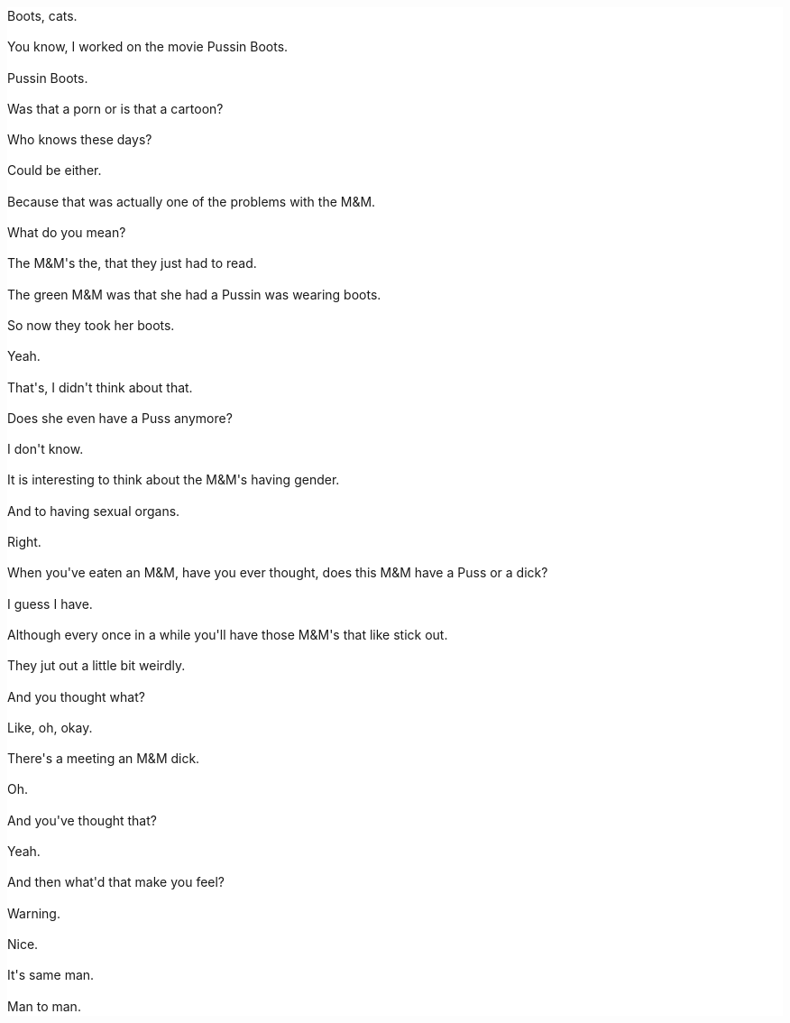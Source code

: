 Boots, cats.

You know, I worked on the movie Pussin Boots.

Pussin Boots.

Was that a porn or is that a cartoon?

Who knows these days?

Could be either.

Because that was actually one of the problems with the M&M.

What do you mean?

The M&M's the, that they just had to read.

The green M&M was that she had a Pussin was wearing boots.

So now they took her boots.

Yeah.

That's, I didn't think about that.

Does she even have a Puss anymore?

I don't know.

It is interesting to think about the M&M's having gender.

And to having sexual organs.

Right.

When you've eaten an M&M, have you ever thought, does this M&M have a Puss or a dick?

I guess I have.

Although every once in a while you'll have those M&M's that like stick out.

They jut out a little bit weirdly.

And you thought what?

Like, oh, okay.

There's a meeting an M&M dick.

Oh.

And you've thought that?

Yeah.

And then what'd that make you feel?

Warning.

Nice.

It's same man.

Man to man.
